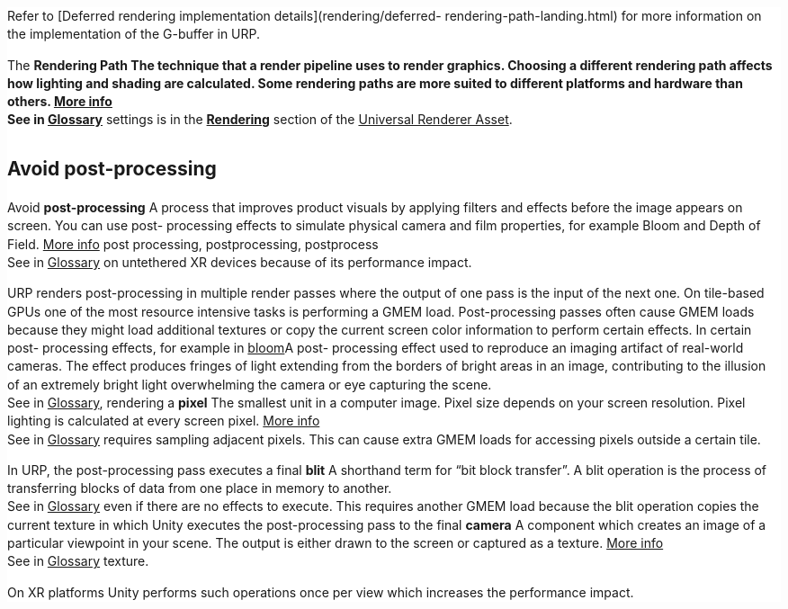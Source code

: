 Refer to [Deferred rendering implementation details](rendering/deferred-
rendering-path-landing.html) for more information on the implementation of the
G-buffer in URP.

The ****Rendering Path** The technique that a render pipeline uses to render
graphics. Choosing a different rendering path affects how lighting and shading
are calculated. Some rendering paths are more suited to different platforms
and hardware than others. [More info](../RenderingPaths.html)  
See in [Glossary](../Glossary.html#RenderingPath)** settings is in the
[**Rendering**](urp-universal-renderer.html#rendering) section of the
[Universal Renderer Asset](urp-universal-renderer.html).

## Avoid post-processing

Avoid **post-processing** A process that improves product visuals by applying
filters and effects before the image appears on screen. You can use post-
processing effects to simulate physical camera and film properties, for
example Bloom and Depth of Field. [More info](../PostProcessingOverview.html)
post processing, postprocessing, postprocess  
See in [Glossary](../Glossary.html#post-processing) on untethered XR devices
because of its performance impact.

URP renders post-processing in multiple render passes where the output of one
pass is the input of the next one. On tile-based GPUs one of the most resource
intensive tasks is performing a GMEM load. Post-processing passes often cause
GMEM loads because they might load additional textures or copy the current
screen color information to perform certain effects. In certain post-
processing effects, for example in [bloom](post-processing-bloom.html)A post-
processing effect used to reproduce an imaging artifact of real-world cameras.
The effect produces fringes of light extending from the borders of bright
areas in an image, contributing to the illusion of an extremely bright light
overwhelming the camera or eye capturing the scene.  
See in [Glossary](../Glossary.html#Bloom), rendering a **pixel** The smallest
unit in a computer image. Pixel size depends on your screen resolution. Pixel
lighting is calculated at every screen pixel. [More
info](../ShadowPerformance.html)  
See in [Glossary](../Glossary.html#pixel) requires sampling adjacent pixels.
This can cause extra GMEM loads for accessing pixels outside a certain tile.

In URP, the post-processing pass executes a final **blit** A shorthand term
for “bit block transfer”. A blit operation is the process of transferring
blocks of data from one place in memory to another.  
See in [Glossary](../Glossary.html#blit) even if there are no effects to
execute. This requires another GMEM load because the blit operation copies the
current texture in which Unity executes the post-processing pass to the final
**camera** A component which creates an image of a particular viewpoint in
your scene. The output is either drawn to the screen or captured as a texture.
[More info](../CamerasOverview.html)  
See in [Glossary](../Glossary.html#Camera) texture.

On XR platforms Unity performs such operations once per view which increases
the performance impact.
